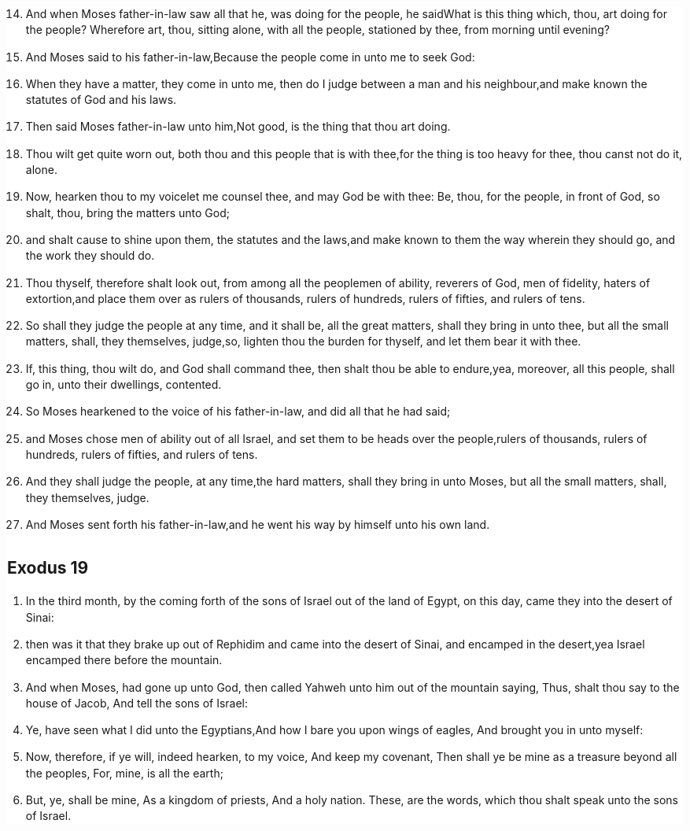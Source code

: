 14. And when Moses father-in-law saw all that he, was doing for the people, he saidWhat is this thing which, thou, art doing for the people? Wherefore art, thou, sitting alone, with all the people, stationed by thee, from morning until evening?

15. And Moses said to his father-in-law,Because the people come in unto me to seek God:

16. When they have a matter, they come in unto me, then do I judge between a man and his neighbour,and make known the statutes of God and his laws.

17. Then said Moses father-in-law unto him,Not good, is the thing that thou art doing.

18. Thou wilt get quite worn out, both thou and this people that is with thee,for the thing is too heavy for thee, thou canst not do it, alone.

19. Now, hearken thou to my voicelet me counsel thee, and may God be with thee: Be, thou, for the people, in front of God, so shalt, thou, bring the matters unto God;

20. and shalt cause to shine upon them, the statutes and the laws,and make known to them the way wherein they should go, and the work they should do.

21. Thou thyself, therefore shalt look out, from among all the peoplemen of ability, reverers of God, men of fidelity, haters of extortion,and place them over   as rulers of thousands, rulers of hundreds, rulers of fifties, and rulers of tens.

22. So shall they judge the people at any time, and it shall be, all the great matters, shall they bring in unto thee, but all the small matters, shall, they themselves, judge,so, lighten thou the burden for thyself, and let them bear it with thee.

23. If, this thing, thou wilt do, and God shall command thee, then shalt thou be able to endure,yea, moreover, all this people, shall go in, unto their dwellings, contented.

24. So Moses hearkened to the voice of his father-in-law, and did all that he had said;

25. and Moses chose men of ability out of all Israel, and set them to be heads over the people,rulers of thousands, rulers of hundreds, rulers of fifties, and rulers of tens.

26. And they shall judge the people, at any time,the hard matters, shall they bring in unto Moses, but all the small matters, shall, they themselves, judge.

27. And Moses sent forth his father-in-law,and he went his way by himself unto his own land.

## Exodus 19

1. In the third month, by the coming forth of the sons of Israel out of the land of Egypt, on this day, came they into the desert of Sinai:

2. then was it that they brake up out of Rephidim and came into the desert of Sinai, and encamped in the desert,yea Israel encamped there before the mountain.

3. And when Moses, had gone up unto God, then called Yahweh unto him out of the mountain saying, Thus, shalt thou say to the house of Jacob, And tell the sons of Israel:

4. Ye, have seen what I did unto the Egyptians,And how I bare you upon wings of eagles, And brought you in unto myself:

5. Now, therefore, if ye will, indeed hearken, to my voice, And keep my covenant, Then shall ye be mine as a treasure beyond all the peoples, For, mine, is all the earth;

6. But, ye, shall be mine, As a kingdom of priests, And a holy nation. These, are the words, which thou shalt speak unto the sons of Israel.
